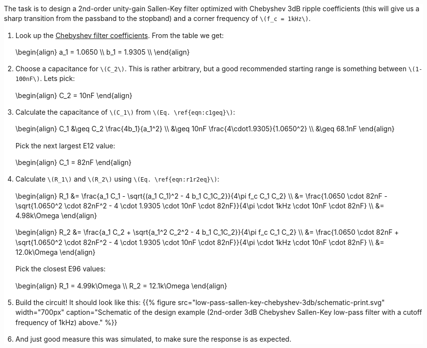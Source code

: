 The task is to design a 2nd-order unity-gain Sallen-Key filter optimized with Chebyshev 3dB ripple coefficients (this will give us a sharp transition from the passband to the stopband) and a corner frequency of `\(f_c = 1kHz\)`.

1. Look up the [Chebyshev filter coefficients](/electronics/circuit-design/analogue-filters/#filter-coefficient-tables). From the table we get:
    <p>\begin{align}
    a_1 = 1.0650 \\
    b_1 = 1.9305 \\
    \end{align}</p>

1. Choose a capacitance for `\(C_2\)`. This is rather arbitrary, but a good recommended starting range is something between `\(1-100nF\)`. Lets pick:
    <p>\begin{align}
    C_2 = 10nF
    \end{align}</p>

1. Calculate the capacitance of `\(C_1\)` from `\(Eq. \ref{eqn:c1geq}\)`:
    <p>\begin{align}
    C_1 &\geq C_2 \frac{4b_1}{a_1^2} \\
        &\geq 10nF \frac{4\cdot1.9305}{1.0650^2} \\
        &\geq 68.1nF
    \end{align}</p>

    Pick the next largest E12 value:

    <p>\begin{align}
    C_1 = 82nF
    \end{align}</p>

1. Calculate `\(R_1\)` and `\(R_2\)` using `\(Eq. \ref{eqn:r1r2eq}\)`:
    <p>\begin{align}
    R_1 &= \frac{a_1 C_1 - \sqrt{(a_1 C_1)^2 - 4 b_1 C_1C_2}}{4\pi f_c C_1 C_2} \\
        &= \frac{1.0650 \cdot 82nF - \sqrt{1.0650^2 \cdot 82nF^2 - 4 \cdot 1.9305 \cdot 10nF \cdot 82nF}}{4\pi \cdot 1kHz \cdot 10nF \cdot 82nF} \\
        &= 4.98k\Omega
    \end{align}</p>

    <p>\begin{align}
    R_2 &= \frac{a_1 C_2 + \sqrt{a_1^2 C_2^2 - 4 b_1 C_1C_2}}{4\pi f_c C_1 C_2} \\
        &= \frac{1.0650 \cdot 82nF + \sqrt{1.0650^2 \cdot 82nF^2 - 4 \cdot 1.9305 \cdot 10nF \cdot 82nF}}{4\pi \cdot 1kHz \cdot 10nF \cdot 82nF} \\
        &= 12.0k\Omega
    \end{align}</p>

    Pick the closest E96 values:
    <p>\begin{align}
    R_1 = 4.99k\Omega \\
    R_2 = 12.1k\Omega
    \end{align}</p>

1. Build the circuit! It should look like this:
    {{% figure src="low-pass-sallen-key-chebyshev-3db/schematic-print.svg" width="700px" caption="Schematic of the design example (2nd-order 3dB Chebyshev Sallen-Key low-pass filter with a cutoff frequency of 1kHz) above." %}}
1. And just good measure this was simulated, to make sure the response is as expected.
